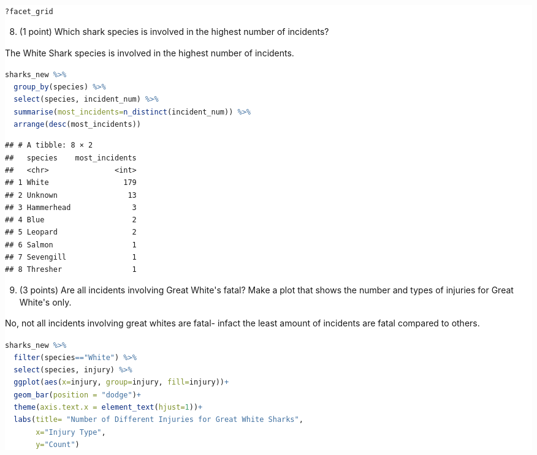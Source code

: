```r
?facet_grid
```


8. (1 point) Which shark species is involved in the highest number of incidents? 

The White Shark species is involved in the highest number of incidents.

```r
sharks_new %>% 
  group_by(species) %>% 
  select(species, incident_num) %>% 
  summarise(most_incidents=n_distinct(incident_num)) %>% 
  arrange(desc(most_incidents))
```

```
## # A tibble: 8 × 2
##   species    most_incidents
##   <chr>               <int>
## 1 White                 179
## 2 Unknown                13
## 3 Hammerhead              3
## 4 Blue                    2
## 5 Leopard                 2
## 6 Salmon                  1
## 7 Sevengill               1
## 8 Thresher                1
```


9. (3 points) Are all incidents involving Great White's fatal? Make a plot that shows the number and types of injuries for Great White's only.

No, not all incidents involving great whites are fatal- infact the least amount of incidents are fatal compared to others.

```r
sharks_new %>% 
  filter(species=="White") %>% 
  select(species, injury) %>% 
  ggplot(aes(x=injury, group=injury, fill=injury))+
  geom_bar(position = "dodge")+
  theme(axis.text.x = element_text(hjust=1))+
  labs(title= "Number of Different Injuries for Great White Sharks",
       x="Injury Type",
       y="Count")
```
